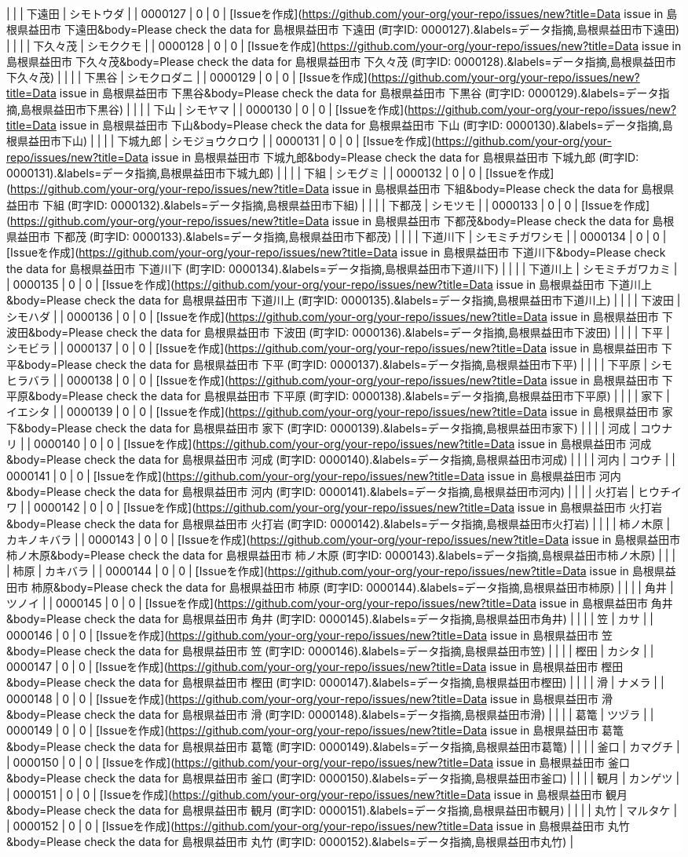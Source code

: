 |  |  | 下遠田 |   シモトウダ |  | 0000127 | 0 | 0 | [Issueを作成](https://github.com/your-org/your-repo/issues/new?title=Data issue in 島根県益田市   下遠田&body=Please check the data for 島根県益田市   下遠田 (町字ID: 0000127).&labels=データ指摘,島根県益田市下遠田) |
|  |  | 下久々茂 |   シモククモ |  | 0000128 | 0 | 0 | [Issueを作成](https://github.com/your-org/your-repo/issues/new?title=Data issue in 島根県益田市   下久々茂&body=Please check the data for 島根県益田市   下久々茂 (町字ID: 0000128).&labels=データ指摘,島根県益田市下久々茂) |
|  |  | 下黒谷 |   シモクロダニ |  | 0000129 | 0 | 0 | [Issueを作成](https://github.com/your-org/your-repo/issues/new?title=Data issue in 島根県益田市   下黒谷&body=Please check the data for 島根県益田市   下黒谷 (町字ID: 0000129).&labels=データ指摘,島根県益田市下黒谷) |
|  |  | 下山 |   シモヤマ |  | 0000130 | 0 | 0 | [Issueを作成](https://github.com/your-org/your-repo/issues/new?title=Data issue in 島根県益田市   下山&body=Please check the data for 島根県益田市   下山 (町字ID: 0000130).&labels=データ指摘,島根県益田市下山) |
|  |  | 下城九郎 |   シモジョウクロウ |  | 0000131 | 0 | 0 | [Issueを作成](https://github.com/your-org/your-repo/issues/new?title=Data issue in 島根県益田市   下城九郎&body=Please check the data for 島根県益田市   下城九郎 (町字ID: 0000131).&labels=データ指摘,島根県益田市下城九郎) |
|  |  | 下組 |   シモグミ |  | 0000132 | 0 | 0 | [Issueを作成](https://github.com/your-org/your-repo/issues/new?title=Data issue in 島根県益田市   下組&body=Please check the data for 島根県益田市   下組 (町字ID: 0000132).&labels=データ指摘,島根県益田市下組) |
|  |  | 下都茂 |   シモツモ |  | 0000133 | 0 | 0 | [Issueを作成](https://github.com/your-org/your-repo/issues/new?title=Data issue in 島根県益田市   下都茂&body=Please check the data for 島根県益田市   下都茂 (町字ID: 0000133).&labels=データ指摘,島根県益田市下都茂) |
|  |  | 下道川下 |   シモミチガワシモ |  | 0000134 | 0 | 0 | [Issueを作成](https://github.com/your-org/your-repo/issues/new?title=Data issue in 島根県益田市   下道川下&body=Please check the data for 島根県益田市   下道川下 (町字ID: 0000134).&labels=データ指摘,島根県益田市下道川下) |
|  |  | 下道川上 |   シモミチガワカミ |  | 0000135 | 0 | 0 | [Issueを作成](https://github.com/your-org/your-repo/issues/new?title=Data issue in 島根県益田市   下道川上&body=Please check the data for 島根県益田市   下道川上 (町字ID: 0000135).&labels=データ指摘,島根県益田市下道川上) |
|  |  | 下波田 |   シモハダ |  | 0000136 | 0 | 0 | [Issueを作成](https://github.com/your-org/your-repo/issues/new?title=Data issue in 島根県益田市   下波田&body=Please check the data for 島根県益田市   下波田 (町字ID: 0000136).&labels=データ指摘,島根県益田市下波田) |
|  |  | 下平 |   シモビラ |  | 0000137 | 0 | 0 | [Issueを作成](https://github.com/your-org/your-repo/issues/new?title=Data issue in 島根県益田市   下平&body=Please check the data for 島根県益田市   下平 (町字ID: 0000137).&labels=データ指摘,島根県益田市下平) |
|  |  | 下平原 |   シモヒラバラ |  | 0000138 | 0 | 0 | [Issueを作成](https://github.com/your-org/your-repo/issues/new?title=Data issue in 島根県益田市   下平原&body=Please check the data for 島根県益田市   下平原 (町字ID: 0000138).&labels=データ指摘,島根県益田市下平原) |
|  |  | 家下 |   イエシタ |  | 0000139 | 0 | 0 | [Issueを作成](https://github.com/your-org/your-repo/issues/new?title=Data issue in 島根県益田市   家下&body=Please check the data for 島根県益田市   家下 (町字ID: 0000139).&labels=データ指摘,島根県益田市家下) |
|  |  | 河成 |   コウナリ |  | 0000140 | 0 | 0 | [Issueを作成](https://github.com/your-org/your-repo/issues/new?title=Data issue in 島根県益田市   河成&body=Please check the data for 島根県益田市   河成 (町字ID: 0000140).&labels=データ指摘,島根県益田市河成) |
|  |  | 河内 |   コウチ |  | 0000141 | 0 | 0 | [Issueを作成](https://github.com/your-org/your-repo/issues/new?title=Data issue in 島根県益田市   河内&body=Please check the data for 島根県益田市   河内 (町字ID: 0000141).&labels=データ指摘,島根県益田市河内) |
|  |  | 火打岩 |   ヒウチイワ |  | 0000142 | 0 | 0 | [Issueを作成](https://github.com/your-org/your-repo/issues/new?title=Data issue in 島根県益田市   火打岩&body=Please check the data for 島根県益田市   火打岩 (町字ID: 0000142).&labels=データ指摘,島根県益田市火打岩) |
|  |  | 柿ノ木原 |   カキノキバラ |  | 0000143 | 0 | 0 | [Issueを作成](https://github.com/your-org/your-repo/issues/new?title=Data issue in 島根県益田市   柿ノ木原&body=Please check the data for 島根県益田市   柿ノ木原 (町字ID: 0000143).&labels=データ指摘,島根県益田市柿ノ木原) |
|  |  | 柿原 |   カキバラ |  | 0000144 | 0 | 0 | [Issueを作成](https://github.com/your-org/your-repo/issues/new?title=Data issue in 島根県益田市   柿原&body=Please check the data for 島根県益田市   柿原 (町字ID: 0000144).&labels=データ指摘,島根県益田市柿原) |
|  |  | 角井 |   ツノイ |  | 0000145 | 0 | 0 | [Issueを作成](https://github.com/your-org/your-repo/issues/new?title=Data issue in 島根県益田市   角井&body=Please check the data for 島根県益田市   角井 (町字ID: 0000145).&labels=データ指摘,島根県益田市角井) |
|  |  | 笠 |   カサ |  | 0000146 | 0 | 0 | [Issueを作成](https://github.com/your-org/your-repo/issues/new?title=Data issue in 島根県益田市   笠&body=Please check the data for 島根県益田市   笠 (町字ID: 0000146).&labels=データ指摘,島根県益田市笠) |
|  |  | 樫田 |   カシタ |  | 0000147 | 0 | 0 | [Issueを作成](https://github.com/your-org/your-repo/issues/new?title=Data issue in 島根県益田市   樫田&body=Please check the data for 島根県益田市   樫田 (町字ID: 0000147).&labels=データ指摘,島根県益田市樫田) |
|  |  | 滑 |   ナメラ |  | 0000148 | 0 | 0 | [Issueを作成](https://github.com/your-org/your-repo/issues/new?title=Data issue in 島根県益田市   滑&body=Please check the data for 島根県益田市   滑 (町字ID: 0000148).&labels=データ指摘,島根県益田市滑) |
|  |  | 葛篭 |   ツヅラ |  | 0000149 | 0 | 0 | [Issueを作成](https://github.com/your-org/your-repo/issues/new?title=Data issue in 島根県益田市   葛篭&body=Please check the data for 島根県益田市   葛篭 (町字ID: 0000149).&labels=データ指摘,島根県益田市葛篭) |
|  |  | 釜口 |   カマグチ |  | 0000150 | 0 | 0 | [Issueを作成](https://github.com/your-org/your-repo/issues/new?title=Data issue in 島根県益田市   釜口&body=Please check the data for 島根県益田市   釜口 (町字ID: 0000150).&labels=データ指摘,島根県益田市釜口) |
|  |  | 観月 |   カンゲツ |  | 0000151 | 0 | 0 | [Issueを作成](https://github.com/your-org/your-repo/issues/new?title=Data issue in 島根県益田市   観月&body=Please check the data for 島根県益田市   観月 (町字ID: 0000151).&labels=データ指摘,島根県益田市観月) |
|  |  | 丸竹 |   マルタケ |  | 0000152 | 0 | 0 | [Issueを作成](https://github.com/your-org/your-repo/issues/new?title=Data issue in 島根県益田市   丸竹&body=Please check the data for 島根県益田市   丸竹 (町字ID: 0000152).&labels=データ指摘,島根県益田市丸竹) |